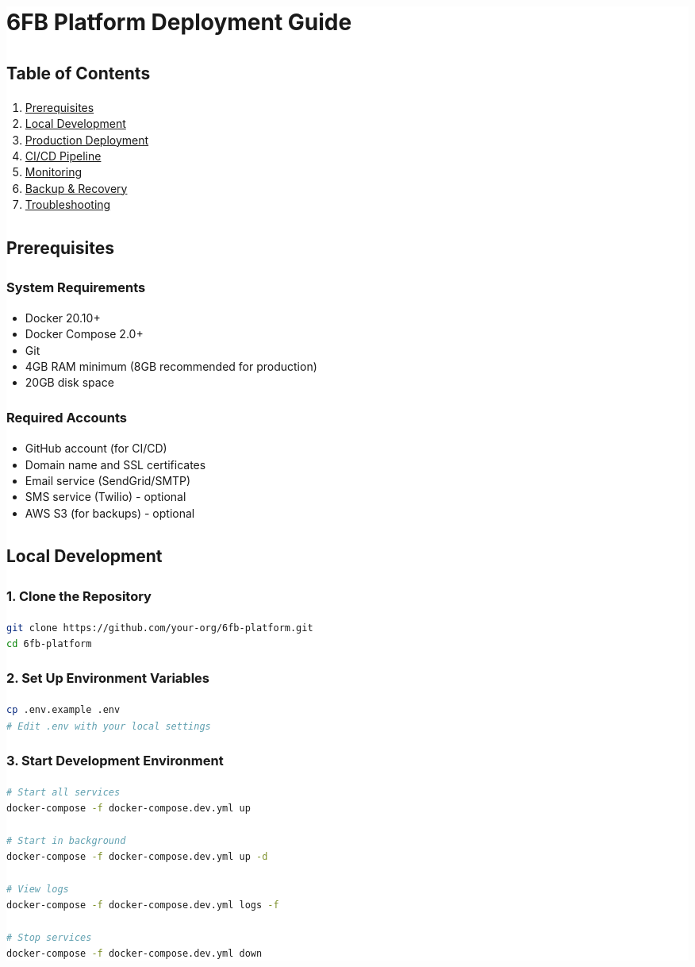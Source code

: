 # 6FB Platform Deployment Guide

## Table of Contents
1. [Prerequisites](#prerequisites)
2. [Local Development](#local-development)
3. [Production Deployment](#production-deployment)
4. [CI/CD Pipeline](#cicd-pipeline)
5. [Monitoring](#monitoring)
6. [Backup & Recovery](#backup--recovery)
7. [Troubleshooting](#troubleshooting)

## Prerequisites

### System Requirements
- Docker 20.10+
- Docker Compose 2.0+
- Git
- 4GB RAM minimum (8GB recommended for production)
- 20GB disk space

### Required Accounts
- GitHub account (for CI/CD)
- Domain name and SSL certificates
- Email service (SendGrid/SMTP)
- SMS service (Twilio) - optional
- AWS S3 (for backups) - optional

## Local Development

### 1. Clone the Repository
```bash
git clone https://github.com/your-org/6fb-platform.git
cd 6fb-platform
```

### 2. Set Up Environment Variables
```bash
cp .env.example .env
# Edit .env with your local settings
```

### 3. Start Development Environment
```bash
# Start all services
docker-compose -f docker-compose.dev.yml up

# Start in background
docker-compose -f docker-compose.dev.yml up -d

# View logs
docker-compose -f docker-compose.dev.yml logs -f

# Stop services
docker-compose -f docker-compose.dev.yml down
```
